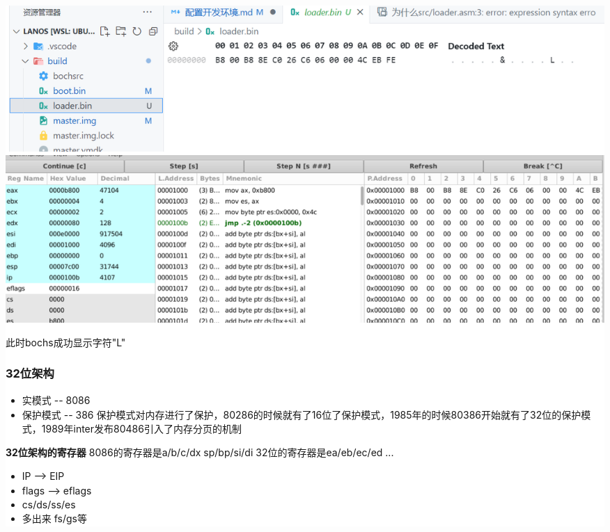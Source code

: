 ![loader.bin文件](配置开发环境/loader.png)
![0x1000内存](配置开发环境/loader2.png)

此时bochs成功显示字符"L"

### 32位架构
-   实模式 -- 8086
-   保护模式 -- 386 
保护模式对内存进行了保护，80286的时候就有了16位了保护模式，1985年的时候80386开始就有了32位的保护模式，1989年inter发布80486引入了内存分页的机制

**32位架构的寄存器**
8086的寄存器是a/b/c/dx  sp/bp/si/di
32位的寄存器是ea/eb/ec/ed ...
- IP    --> EIP
- flags --> eflags
- cs/ds/ss/es
- 多出来 fs/gs等